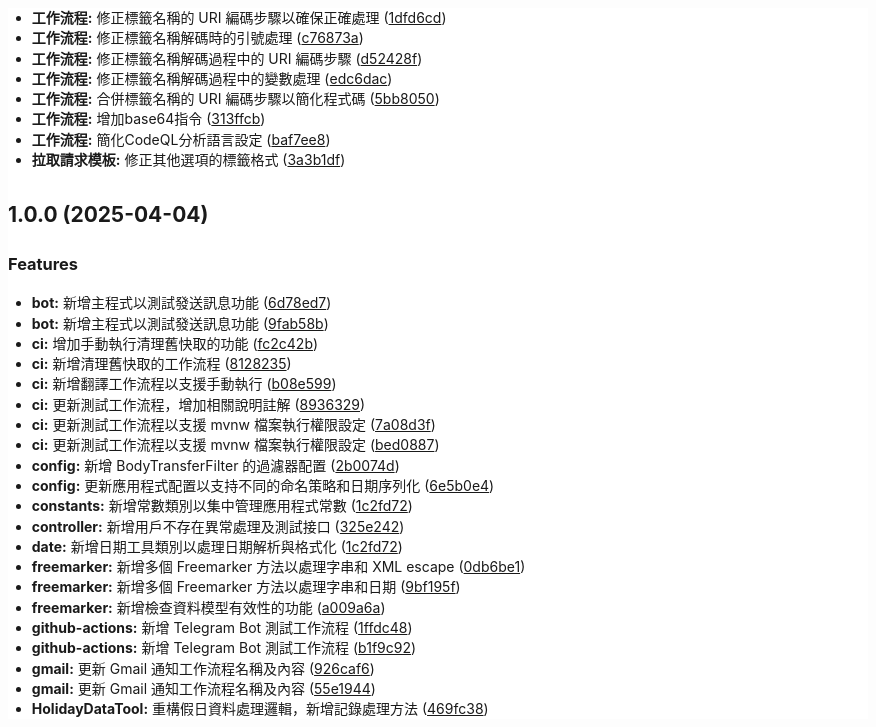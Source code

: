 * **工作流程:** 修正標籤名稱的 URI 編碼步驟以確保正確處理 ([1dfd6cd](https://github.com/vancetang/demo/commit/1dfd6cd6ef171c74ce53f5cae47be4db577921c2))
* **工作流程:** 修正標籤名稱解碼時的引號處理 ([c76873a](https://github.com/vancetang/demo/commit/c76873a3761101dc33e5fcc0331d4e651f9b98d1))
* **工作流程:** 修正標籤名稱解碼過程中的 URI 編碼步驟 ([d52428f](https://github.com/vancetang/demo/commit/d52428f399523e7d26446d421112d4bce1214b6d))
* **工作流程:** 修正標籤名稱解碼過程中的變數處理 ([edc6dac](https://github.com/vancetang/demo/commit/edc6daca552b39305fec3ccf8dc323608c452b1a))
* **工作流程:** 合併標籤名稱的 URI 編碼步驟以簡化程式碼 ([5bb8050](https://github.com/vancetang/demo/commit/5bb80508234e56d410e3ebb6a5ea8d12c040cc24))
* **工作流程:** 增加base64指令 ([313ffcb](https://github.com/vancetang/demo/commit/313ffcbe3a4b9f80292efc87f40740816836acf2))
* **工作流程:** 簡化CodeQL分析語言設定 ([baf7ee8](https://github.com/vancetang/demo/commit/baf7ee8f2bb1dcc19fd62184affecb3ac5ea03b6))
* **拉取請求模板:** 修正其他選項的標籤格式 ([3a3b1df](https://github.com/vancetang/demo/commit/3a3b1df391b6422225f04e48fac6bf5fe5f32168))

## 1.0.0 (2025-04-04)


### Features

* **bot:** 新增主程式以測試發送訊息功能 ([6d78ed7](https://github.com/vancetang/demo/commit/6d78ed7d89266d1ca28991c2d22b53bcc9d8ffeb))
* **bot:** 新增主程式以測試發送訊息功能 ([9fab58b](https://github.com/vancetang/demo/commit/9fab58b2f07d50a6abf2ca20b08f64e4c2a6ecc1))
* **ci:** 增加手動執行清理舊快取的功能 ([fc2c42b](https://github.com/vancetang/demo/commit/fc2c42bfb2de332422c201138e30f1affb8b5a13))
* **ci:** 新增清理舊快取的工作流程 ([8128235](https://github.com/vancetang/demo/commit/812823592f878c68ee815b85d2611b5a9fc6c401))
* **ci:** 新增翻譯工作流程以支援手動執行 ([b08e599](https://github.com/vancetang/demo/commit/b08e599a22f0303dd302359e47b9962879057917))
* **ci:** 更新測試工作流程，增加相關說明註解 ([8936329](https://github.com/vancetang/demo/commit/89363298cffe8823aab341e8c15429fe3b20089b))
* **ci:** 更新測試工作流程以支援 mvnw 檔案執行權限設定 ([7a08d3f](https://github.com/vancetang/demo/commit/7a08d3f5d9f250f0332594b3b511b0a72a36b6bc))
* **ci:** 更新測試工作流程以支援 mvnw 檔案執行權限設定 ([bed0887](https://github.com/vancetang/demo/commit/bed088709a9e9b19b99af38b1c025b5d87ac5695))
* **config:** 新增 BodyTransferFilter 的過濾器配置 ([2b0074d](https://github.com/vancetang/demo/commit/2b0074d81f49f71cf21e8961414fbd5f4773b273))
* **config:** 更新應用程式配置以支持不同的命名策略和日期序列化 ([6e5b0e4](https://github.com/vancetang/demo/commit/6e5b0e498ac057f234faf946466e75049df05aaa))
* **constants:** 新增常數類別以集中管理應用程式常數 ([1c2fd72](https://github.com/vancetang/demo/commit/1c2fd727601c65f8e4b9c5325866b42006043052))
* **controller:** 新增用戶不存在異常處理及測試接口 ([325e242](https://github.com/vancetang/demo/commit/325e242cb5f91ffa5a87f4548dc5697b9d7ccd8c))
* **date:** 新增日期工具類別以處理日期解析與格式化 ([1c2fd72](https://github.com/vancetang/demo/commit/1c2fd727601c65f8e4b9c5325866b42006043052))
* **freemarker:** 新增多個 Freemarker 方法以處理字串和 XML escape ([0db6be1](https://github.com/vancetang/demo/commit/0db6be15fe0035496004f9048f14badde293a7d7))
* **freemarker:** 新增多個 Freemarker 方法以處理字串和日期 ([9bf195f](https://github.com/vancetang/demo/commit/9bf195fb7681d600fd0ff74acde27ab23469dd0b))
* **freemarker:** 新增檢查資料模型有效性的功能 ([a009a6a](https://github.com/vancetang/demo/commit/a009a6af2a04169d06f3f5024baccfd7c9dd0e2d))
* **github-actions:** 新增 Telegram Bot 測試工作流程 ([1ffdc48](https://github.com/vancetang/demo/commit/1ffdc483b3e38434a3a9755574a5f3ecf11bd487))
* **github-actions:** 新增 Telegram Bot 測試工作流程 ([b1f9c92](https://github.com/vancetang/demo/commit/b1f9c921edc7039f7ef2906e53e35c0da5884382))
* **gmail:** 更新 Gmail 通知工作流程名稱及內容 ([926caf6](https://github.com/vancetang/demo/commit/926caf639c18d3572c8d79ef0afb1286e1161e47))
* **gmail:** 更新 Gmail 通知工作流程名稱及內容 ([55e1944](https://github.com/vancetang/demo/commit/55e1944cc83d2392ed0d16ad72b6eab8debe319d))
* **HolidayDataTool:** 重構假日資料處理邏輯，新增記錄處理方法 ([469fc38](https://github.com/vancetang/demo/commit/469fc38f177bd72b52f69263aa1a50e044e719b9))